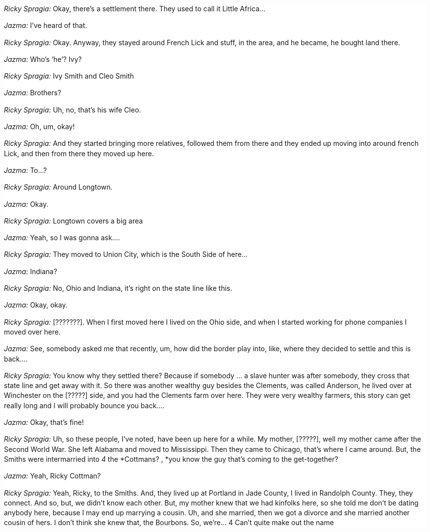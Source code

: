 *Ricky Spragia:* Okay, there’s a settlement there. They used to call it Little Africa... 

*Jazma:* I’ve heard of that.

*Ricky Spragia:* Okay. Anyway, they stayed around French Lick and stuff, in the area, and he became, he bought land there.

*Jazma:* Who’s ‘he’? Ivy?

*Ricky Spragia:* Ivy Smith and Cleo Smith

*Jazma:* Brothers?

*Ricky Spragia:* Uh, no, that’s his wife Cleo.

*Jazma:* Oh, um, okay!

*Ricky Spragia:* And they started bringing more relatives, followed them from there and they ended up moving into around french Lick, and then from there they moved up here.

*Jazma:* To...?

*Ricky Spragia:* Around Longtown.

*Jazma:* Okay.

*Ricky Spragia:* Longtown covers a big area

*Jazma:* Yeah, so I was gonna ask....

*Ricky Spragia:* They moved to Union City, which is the South Side of here...

*Jazma:* Indiana?

*Ricky Spragia:* No, Ohio and Indiana, it’s right on the state line like this. 

*Jazma:* Okay, okay. 

*Ricky Spragia:* [???????]. When I first moved here I lived on the Ohio side, and when I started 
working for phone companies I moved over here. 

*Jazma:* See, somebody asked me that recently, um, how did the border play into, like, where 
they decided to settle and this is back.... 

*Ricky Spragia:* You know why they settled there? Because if somebody ... a slave hunter was after 
somebody, they cross that state line and get away with it. So there was another wealthy guy 
besides the Clements, was called Anderson, he lived over at Winchester on the [?????] side, and 
you had the Clements farm over here. They were very wealthy farmers, this story can get really 
long and I will probably bounce you back.... 

*Jazma:* Okay, that’s fine! 

*Ricky Spragia:* Uh, so these people, I’ve noted, have been up here for a while. My mother, [?????], 
well my mother came after the Second World War. She left Alabama and moved to Mississippi. 
Then they came to Chicago, that’s where I came around. But, the Smiths were intermarried into 
*4*
the *Cottmans? , *you know the guy that’s coming to the get-together? 

*Jazma:* Yeah, Ricky Cottman?

*Ricky Spragia:* Yeah, Ricky, to the Smiths. And, they lived up at Portland in Jade County, I lived in Randolph County. They, they connect. And so, but, we didn’t know each other. But, my mother knew that we had kinfolks here, so she told me don’t be dating anybody here, because I may end up marrying a cousin. Uh, and she married, then we got a divorce and she married another cousin of hers. I don’t think she knew that, the Bourbons. So, we’re... 
4 Can’t quite make out the name 

